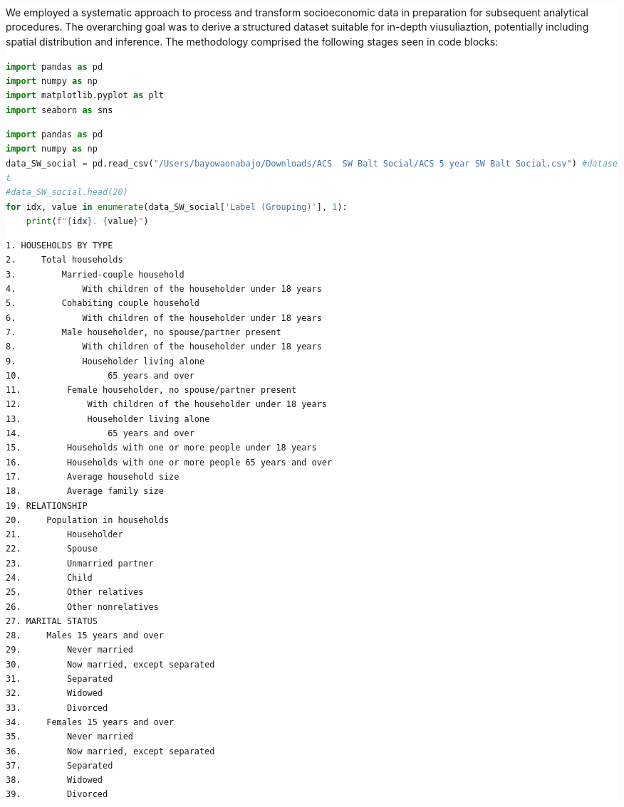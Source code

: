 We employed a systematic approach to process and transform socioeconomic data in preparation for subsequent analytical procedures. The overarching goal was to derive a structured dataset suitable for in-depth viusuliaztion, potentially including spatial distribution and inference. The methodology comprised the following stages seen in code blocks:




```python
import pandas as pd
import numpy as np
import matplotlib.pyplot as plt
import seaborn as sns 


```


```python
import pandas as pd
import numpy as np
data_SW_social = pd.read_csv("/Users/bayowaonabajo/Downloads/ACS  SW Balt Social/ACS 5 year SW Balt Social.csv") #dataset
#data_SW_social.head(20)
for idx, value in enumerate(data_SW_social['Label (Grouping)'], 1):
    print(f"{idx}. {value}")
```

    1. HOUSEHOLDS BY TYPE
    2.     Total households
    3.         Married-couple household
    4.             With children of the householder under 18 years
    5.         Cohabiting couple household
    6.             With children of the householder under 18 years
    7.         Male householder, no spouse/partner present
    8.             With children of the householder under 18 years
    9.             Householder living alone
    10.                 65 years and over
    11.         Female householder, no spouse/partner present
    12.             With children of the householder under 18 years
    13.             Householder living alone
    14.                 65 years and over
    15.         Households with one or more people under 18 years
    16.         Households with one or more people 65 years and over
    17.         Average household size
    18.         Average family size
    19. RELATIONSHIP
    20.     Population in households
    21.         Householder
    22.         Spouse
    23.         Unmarried partner
    24.         Child
    25.         Other relatives
    26.         Other nonrelatives
    27. MARITAL STATUS
    28.     Males 15 years and over
    29.         Never married
    30.         Now married, except separated
    31.         Separated
    32.         Widowed
    33.         Divorced
    34.     Females 15 years and over
    35.         Never married
    36.         Now married, except separated
    37.         Separated
    38.         Widowed
    39.         Divorced